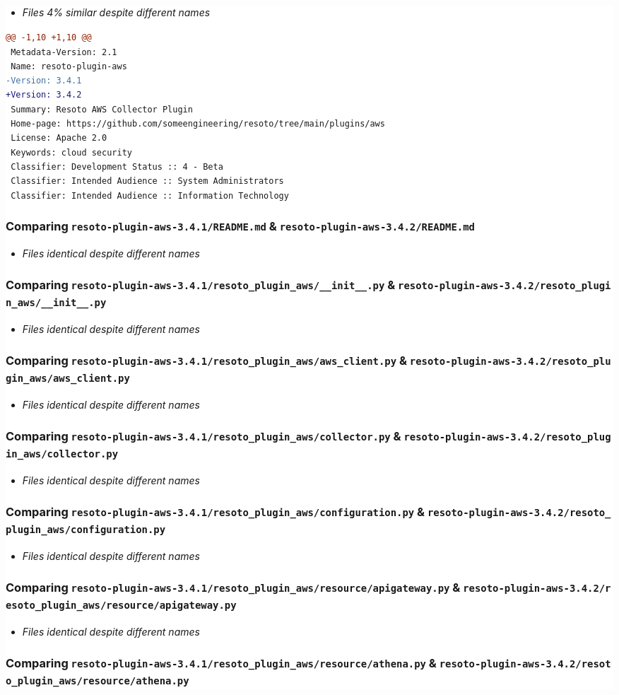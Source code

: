  * *Files 4% similar despite different names*

```diff
@@ -1,10 +1,10 @@
 Metadata-Version: 2.1
 Name: resoto-plugin-aws
-Version: 3.4.1
+Version: 3.4.2
 Summary: Resoto AWS Collector Plugin
 Home-page: https://github.com/someengineering/resoto/tree/main/plugins/aws
 License: Apache 2.0
 Keywords: cloud security
 Classifier: Development Status :: 4 - Beta
 Classifier: Intended Audience :: System Administrators
 Classifier: Intended Audience :: Information Technology
```

### Comparing `resoto-plugin-aws-3.4.1/README.md` & `resoto-plugin-aws-3.4.2/README.md`

 * *Files identical despite different names*

### Comparing `resoto-plugin-aws-3.4.1/resoto_plugin_aws/__init__.py` & `resoto-plugin-aws-3.4.2/resoto_plugin_aws/__init__.py`

 * *Files identical despite different names*

### Comparing `resoto-plugin-aws-3.4.1/resoto_plugin_aws/aws_client.py` & `resoto-plugin-aws-3.4.2/resoto_plugin_aws/aws_client.py`

 * *Files identical despite different names*

### Comparing `resoto-plugin-aws-3.4.1/resoto_plugin_aws/collector.py` & `resoto-plugin-aws-3.4.2/resoto_plugin_aws/collector.py`

 * *Files identical despite different names*

### Comparing `resoto-plugin-aws-3.4.1/resoto_plugin_aws/configuration.py` & `resoto-plugin-aws-3.4.2/resoto_plugin_aws/configuration.py`

 * *Files identical despite different names*

### Comparing `resoto-plugin-aws-3.4.1/resoto_plugin_aws/resource/apigateway.py` & `resoto-plugin-aws-3.4.2/resoto_plugin_aws/resource/apigateway.py`

 * *Files identical despite different names*

### Comparing `resoto-plugin-aws-3.4.1/resoto_plugin_aws/resource/athena.py` & `resoto-plugin-aws-3.4.2/resoto_plugin_aws/resource/athena.py`
